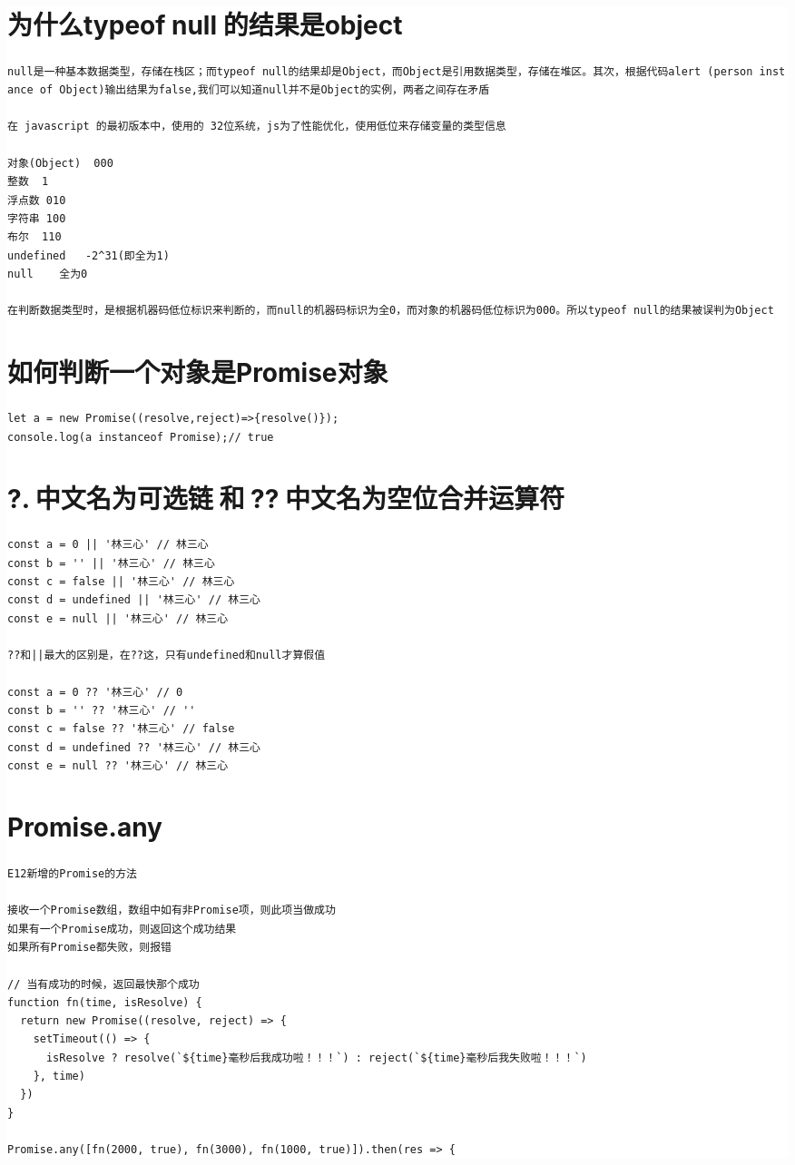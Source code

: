 # 为什么typeof null 的结果是object

```
null是一种基本数据类型，存储在栈区；而typeof null的结果却是Object，而Object是引用数据类型，存储在堆区。其次，根据代码alert (person instance of Object)输出结果为false,我们可以知道null并不是Object的实例，两者之间存在矛盾

在 javascript 的最初版本中，使用的 32位系统，js为了性能优化，使用低位来存储变量的类型信息

对象(Object)	000
整数	1
浮点数	010
字符串	100
布尔	110
undefined	-2^31(即全为1)
null	全为0

在判断数据类型时，是根据机器码低位标识来判断的，而null的机器码标识为全0，而对象的机器码低位标识为000。所以typeof null的结果被误判为Object
```
# 如何判断一个对象是Promise对象
```
let a = new Promise((resolve,reject)=>{resolve()});
console.log(a instanceof Promise);// true
```
# ?. 中文名为可选链 和 ?? 中文名为空位合并运算符

```
const a = 0 || '林三心' // 林三心
const b = '' || '林三心' // 林三心
const c = false || '林三心' // 林三心
const d = undefined || '林三心' // 林三心
const e = null || '林三心' // 林三心

??和||最大的区别是，在??这，只有undefined和null才算假值

const a = 0 ?? '林三心' // 0
const b = '' ?? '林三心' // ''
const c = false ?? '林三心' // false
const d = undefined ?? '林三心' // 林三心
const e = null ?? '林三心' // 林三心

```
# Promise.any

```
E12新增的Promise的方法

接收一个Promise数组，数组中如有非Promise项，则此项当做成功
如果有一个Promise成功，则返回这个成功结果
如果所有Promise都失败，则报错

// 当有成功的时候，返回最快那个成功
function fn(time, isResolve) {
  return new Promise((resolve, reject) => {
    setTimeout(() => {
      isResolve ? resolve(`${time}毫秒后我成功啦！！！`) : reject(`${time}毫秒后我失败啦！！！`)
    }, time)
  })
}

Promise.any([fn(2000, true), fn(3000), fn(1000, true)]).then(res => {
```

  [`${type}Name`]: name